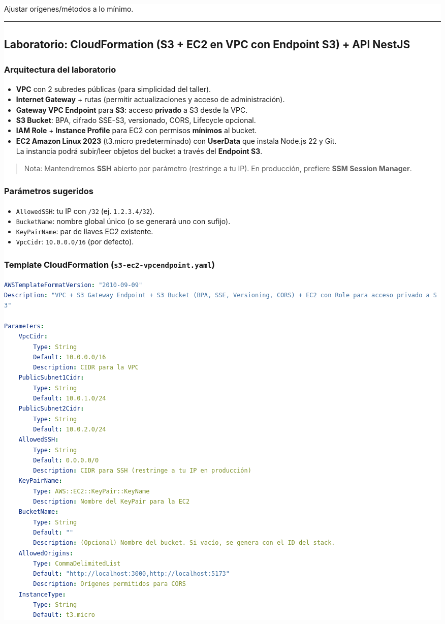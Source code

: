 Ajustar orígenes/métodos a lo mínimo.

---

## Laboratorio: CloudFormation (S3 + EC2 en VPC con Endpoint S3) + API NestJS

### Arquitectura del laboratorio

-   **VPC** con 2 subredes públicas (para simplicidad del taller).
-   **Internet Gateway** + rutas (permitir actualizaciones y acceso de administración).
-   **Gateway VPC Endpoint** para **S3**: acceso **privado** a S3 desde la VPC.
-   **S3 Bucket**: BPA, cifrado SSE-S3, versionado, CORS, Lifecycle opcional.
-   **IAM Role** + **Instance Profile** para EC2 con permisos **mínimos** al bucket.
-   **EC2 Amazon Linux 2023** (t3.micro predeterminado) con **UserData** que instala Node.js 22 y Git.  
    La instancia podrá subir/leer objetos del bucket a través del **Endpoint S3**.

> Nota: Mantendremos **SSH** abierto por parámetro (restringe a tu IP). En producción, prefiere **SSM Session Manager**.

### Parámetros sugeridos

-   `AllowedSSH`: tu IP con `/32` (ej. `1.2.3.4/32`).
-   `BucketName`: nombre global único (o se generará uno con sufijo).
-   `KeyPairName`: par de llaves EC2 existente.
-   `VpcCidr`: `10.0.0.0/16` (por defecto).

### Template CloudFormation (`s3-ec2-vpcendpoint.yaml`)

```yaml
AWSTemplateFormatVersion: "2010-09-09"
Description: "VPC + S3 Gateway Endpoint + S3 Bucket (BPA, SSE, Versioning, CORS) + EC2 con Role para acceso privado a S3"

Parameters:
    VpcCidr:
        Type: String
        Default: 10.0.0.0/16
        Description: CIDR para la VPC
    PublicSubnet1Cidr:
        Type: String
        Default: 10.0.1.0/24
    PublicSubnet2Cidr:
        Type: String
        Default: 10.0.2.0/24
    AllowedSSH:
        Type: String
        Default: 0.0.0.0/0
        Description: CIDR para SSH (restringe a tu IP en producción)
    KeyPairName:
        Type: AWS::EC2::KeyPair::KeyName
        Description: Nombre del KeyPair para la EC2
    BucketName:
        Type: String
        Default: ""
        Description: (Opcional) Nombre del bucket. Si vacío, se genera con el ID del stack.
    AllowedOrigins:
        Type: CommaDelimitedList
        Default: "http://localhost:3000,http://localhost:5173"
        Description: Orígenes permitidos para CORS
    InstanceType:
        Type: String
        Default: t3.micro
```
